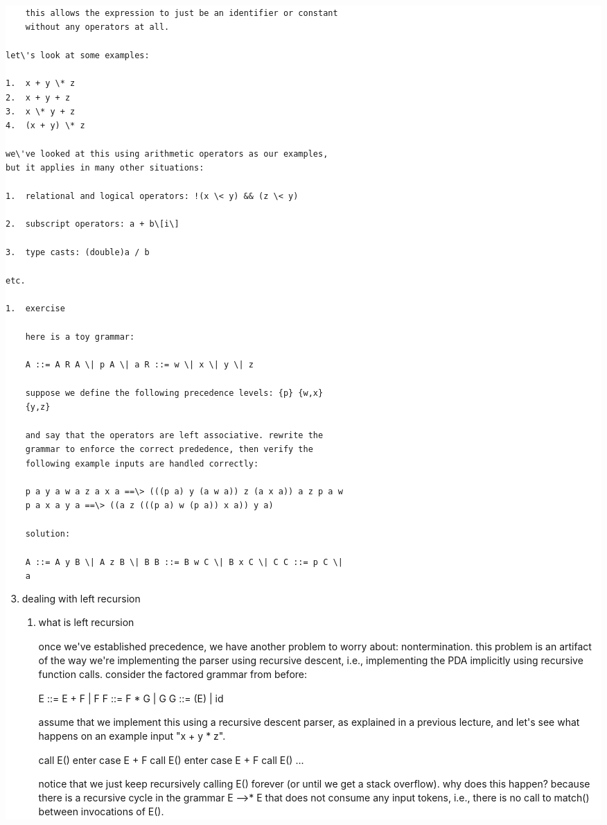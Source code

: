         this allows the expression to just be an identifier or constant
        without any operators at all.

    let\'s look at some examples:

    1.  x + y \* z
    2.  x + y + z
    3.  x \* y + z
    4.  (x + y) \* z

    we\'ve looked at this using arithmetic operators as our examples,
    but it applies in many other situations:

    1.  relational and logical operators: !(x \< y) && (z \< y)

    2.  subscript operators: a + b\[i\]

    3.  type casts: (double)a / b

    etc.

    1.  exercise

        here is a toy grammar:

        A ::= A R A \| p A \| a R ::= w \| x \| y \| z

        suppose we define the following precedence levels: {p} {w,x}
        {y,z}

        and say that the operators are left associative. rewrite the
        grammar to enforce the correct prededence, then verify the
        following example inputs are handled correctly:

        p a y a w a z a x a ==\> (((p a) y (a w a)) z (a x a)) a z p a w
        p a x a y a ==\> ((a z (((p a) w (p a)) x a)) y a)

        solution:

        A ::= A y B \| A z B \| B B ::= B w C \| B x C \| C C ::= p C \|
        a

3.  dealing with left recursion

    1.  what is left recursion

        once we\'ve established precedence, we have another problem to
        worry about: nontermination. this problem is an artifact of the
        way we\'re implementing the parser using recursive descent,
        i.e., implementing the PDA implicitly using recursive function
        calls. consider the factored grammar from before:

        E ::= E + F \| F F ::= F \* G \| G G ::= (E) \| id

        assume that we implement this using a recursive descent parser,
        as explained in a previous lecture, and let\'s see what happens
        on an example input \"x + y \* z\".

        call E() enter case E + F call E() enter case E + F call E() ...

        notice that we just keep recursively calling E() forever (or
        until we get a stack overflow). why does this happen? because
        there is a recursive cycle in the grammar E --\>\* E that does
        not consume any input tokens, i.e., there is no call to match()
        between invocations of E().
